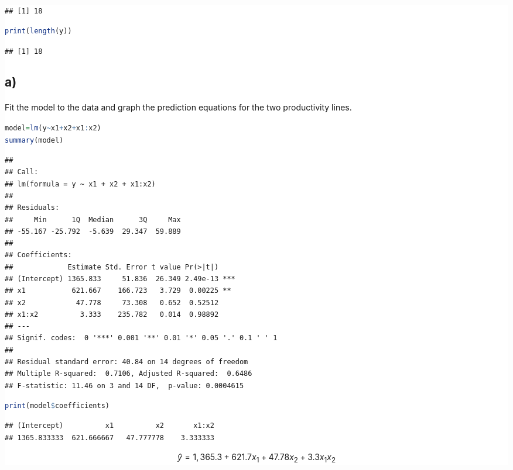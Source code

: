 ```
## [1] 18
```

```r
print(length(y))
```

```
## [1] 18
```


## a) 

Fit the model to the data and graph the prediction equations for the two productivity lines.


```r
model=lm(y~x1+x2+x1:x2)
summary(model)
```

```
## 
## Call:
## lm(formula = y ~ x1 + x2 + x1:x2)
## 
## Residuals:
##     Min      1Q  Median      3Q     Max 
## -55.167 -25.792  -5.639  29.347  59.889 
## 
## Coefficients:
##             Estimate Std. Error t value Pr(>|t|)    
## (Intercept) 1365.833     51.836  26.349 2.49e-13 ***
## x1           621.667    166.723   3.729  0.00225 ** 
## x2            47.778     73.308   0.652  0.52512    
## x1:x2          3.333    235.782   0.014  0.98892    
## ---
## Signif. codes:  0 '***' 0.001 '**' 0.01 '*' 0.05 '.' 0.1 ' ' 1
## 
## Residual standard error: 40.84 on 14 degrees of freedom
## Multiple R-squared:  0.7106,	Adjusted R-squared:  0.6486 
## F-statistic: 11.46 on 3 and 14 DF,  p-value: 0.0004615
```



```r
print(model$coefficients)
```

```
## (Intercept)          x1          x2       x1:x2 
## 1365.833333  621.666667   47.777778    3.333333
```

$$\hat{y}=1,365.3+621.7x_1+47.78x_2+3.3x_1x_2$$
